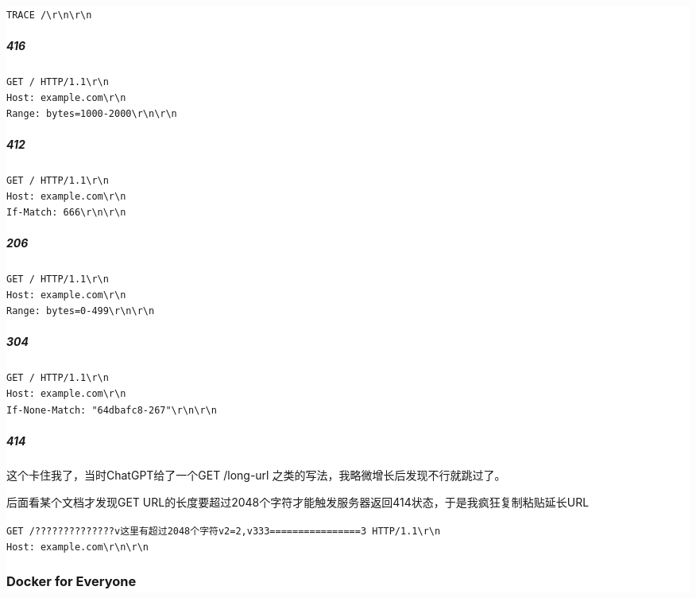 ```http
TRACE /\r\n\r\n
```



##### 416

```http
GET / HTTP/1.1\r\n
Host: example.com\r\n
Range: bytes=1000-2000\r\n\r\n
```



##### 412

```http
GET / HTTP/1.1\r\n
Host: example.com\r\n
If-Match: 666\r\n\r\n
```



##### 206

```http
GET / HTTP/1.1\r\n
Host: example.com\r\n
Range: bytes=0-499\r\n\r\n
```



##### 304

```http
GET / HTTP/1.1\r\n
Host: example.com\r\n
If-None-Match: "64dbafc8-267"\r\n\r\n
```



##### 414

这个卡住我了，当时ChatGPT给了一个GET /long-url 之类的写法，我略微增长后发现不行就跳过了。

后面看某个文档才发现GET URL的长度要超过2048个字符才能触发服务器返回414状态，于是我疯狂复制粘贴延长URL

```http
GET /??????????????v这里有超过2048个字符v2=2,v333================3 HTTP/1.1\r\n
Host: example.com\r\n\r\n
```







### Docker for Everyone
